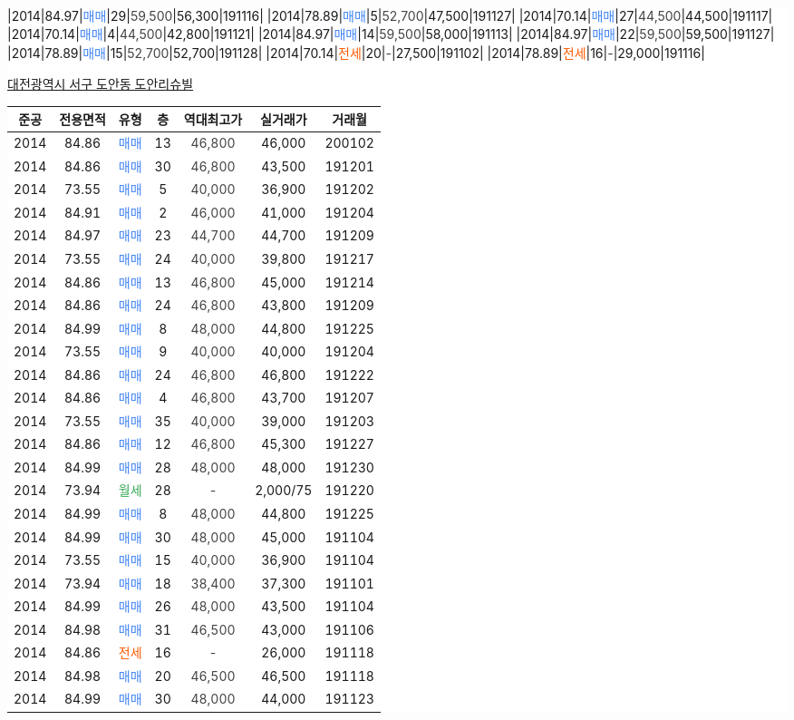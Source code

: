 |2014|84.97|<span style="color:#4285f3">매매</span>|29|<span style="color:#444444">59,500</span>|56,300|191116|
|2014|78.89|<span style="color:#4285f3">매매</span>|5|<span style="color:#444444">52,700</span>|47,500|191127|
|2014|70.14|<span style="color:#4285f3">매매</span>|27|<span style="color:#444444">44,500</span>|44,500|191117|
|2014|70.14|<span style="color:#4285f3">매매</span>|4|<span style="color:#444444">44,500</span>|42,800|191121|
|2014|84.97|<span style="color:#4285f3">매매</span>|14|<span style="color:#444444">59,500</span>|58,000|191113|
|2014|84.97|<span style="color:#4285f3">매매</span>|22|<span style="color:#444444">59,500</span>|59,500|191127|
|2014|78.89|<span style="color:#4285f3">매매</span>|15|<span style="color:#444444">52,700</span>|52,700|191128|
|2014|70.14|<span style="color:#ff5a00">전세</span>|20|<span style="color:#444444">-</span>|27,500|191102|
|2014|78.89|<span style="color:#ff5a00">전세</span>|16|<span style="color:#444444">-</span>|29,000|191116|

[대전광역시 서구 도안동 도안리슈빌](https://search.naver.com/search.naver?query=%EB%8C%80%EC%A0%84%EA%B4%91%EC%97%AD%EC%8B%9C+%EC%84%9C%EA%B5%AC+%EB%8F%84%EC%95%88%EB%8F%99+%EB%8F%84%EC%95%88%EB%A6%AC%EC%8A%88%EB%B9%8C)

|준공|전용면적|유형|층|역대최고가|실거래가|거래월|
|:---:|:---:|:---:|:---:|:---:|:---:|:---:|
|2014|84.86|<span style="color:#4285f3">매매</span>|13|<span style="color:#444444">46,800</span>|46,000|200102|
|2014|84.86|<span style="color:#4285f3">매매</span>|30|<span style="color:#444444">46,800</span>|43,500|191201|
|2014|73.55|<span style="color:#4285f3">매매</span>|5|<span style="color:#444444">40,000</span>|36,900|191202|
|2014|84.91|<span style="color:#4285f3">매매</span>|2|<span style="color:#444444">46,000</span>|41,000|191204|
|2014|84.97|<span style="color:#4285f3">매매</span>|23|<span style="color:#444444">44,700</span>|44,700|191209|
|2014|73.55|<span style="color:#4285f3">매매</span>|24|<span style="color:#444444">40,000</span>|39,800|191217|
|2014|84.86|<span style="color:#4285f3">매매</span>|13|<span style="color:#444444">46,800</span>|45,000|191214|
|2014|84.86|<span style="color:#4285f3">매매</span>|24|<span style="color:#444444">46,800</span>|43,800|191209|
|2014|84.99|<span style="color:#4285f3">매매</span>|8|<span style="color:#444444">48,000</span>|44,800|191225|
|2014|73.55|<span style="color:#4285f3">매매</span>|9|<span style="color:#444444">40,000</span>|40,000|191204|
|2014|84.86|<span style="color:#4285f3">매매</span>|24|<span style="color:#444444">46,800</span>|46,800|191222|
|2014|84.86|<span style="color:#4285f3">매매</span>|4|<span style="color:#444444">46,800</span>|43,700|191207|
|2014|73.55|<span style="color:#4285f3">매매</span>|35|<span style="color:#444444">40,000</span>|39,000|191203|
|2014|84.86|<span style="color:#4285f3">매매</span>|12|<span style="color:#444444">46,800</span>|45,300|191227|
|2014|84.99|<span style="color:#4285f3">매매</span>|28|<span style="color:#444444">48,000</span>|48,000|191230|
|2014|73.94|<span style="color:#34a853">월세</span>|28|<span style="color:#444444">-</span>|2,000/75|191220|
|2014|84.99|<span style="color:#4285f3">매매</span>|8|<span style="color:#444444">48,000</span>|44,800|191225|
|2014|84.99|<span style="color:#4285f3">매매</span>|30|<span style="color:#444444">48,000</span>|45,000|191104|
|2014|73.55|<span style="color:#4285f3">매매</span>|15|<span style="color:#444444">40,000</span>|36,900|191104|
|2014|73.94|<span style="color:#4285f3">매매</span>|18|<span style="color:#444444">38,400</span>|37,300|191101|
|2014|84.99|<span style="color:#4285f3">매매</span>|26|<span style="color:#444444">48,000</span>|43,500|191104|
|2014|84.98|<span style="color:#4285f3">매매</span>|31|<span style="color:#444444">46,500</span>|43,000|191106|
|2014|84.86|<span style="color:#ff5a00">전세</span>|16|<span style="color:#444444">-</span>|26,000|191118|
|2014|84.98|<span style="color:#4285f3">매매</span>|20|<span style="color:#444444">46,500</span>|46,500|191118|
|2014|84.99|<span style="color:#4285f3">매매</span>|30|<span style="color:#444444">48,000</span>|44,000|191123|